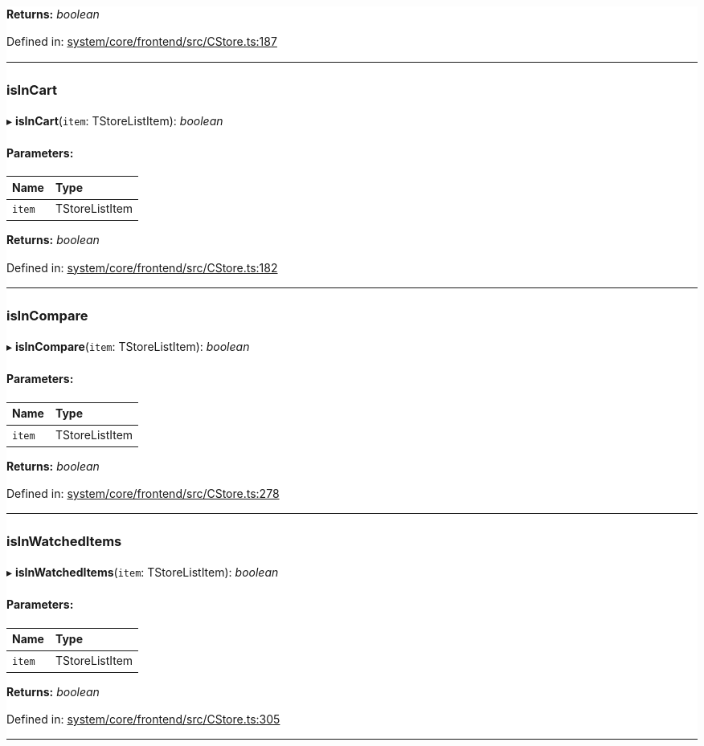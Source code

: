 **Returns:** *boolean*

Defined in: [system/core/frontend/src/CStore.ts:187](https://github.com/CromwellCMS/Cromwell/blob/b0001b2/system/core/frontend/src/CStore.ts#L187)

___

### isInCart

▸ **isInCart**(`item`: TStoreListItem): *boolean*

#### Parameters:

Name | Type |
:------ | :------ |
`item` | TStoreListItem |

**Returns:** *boolean*

Defined in: [system/core/frontend/src/CStore.ts:182](https://github.com/CromwellCMS/Cromwell/blob/b0001b2/system/core/frontend/src/CStore.ts#L182)

___

### isInCompare

▸ **isInCompare**(`item`: TStoreListItem): *boolean*

#### Parameters:

Name | Type |
:------ | :------ |
`item` | TStoreListItem |

**Returns:** *boolean*

Defined in: [system/core/frontend/src/CStore.ts:278](https://github.com/CromwellCMS/Cromwell/blob/b0001b2/system/core/frontend/src/CStore.ts#L278)

___

### isInWatchedItems

▸ **isInWatchedItems**(`item`: TStoreListItem): *boolean*

#### Parameters:

Name | Type |
:------ | :------ |
`item` | TStoreListItem |

**Returns:** *boolean*

Defined in: [system/core/frontend/src/CStore.ts:305](https://github.com/CromwellCMS/Cromwell/blob/b0001b2/system/core/frontend/src/CStore.ts#L305)

___
